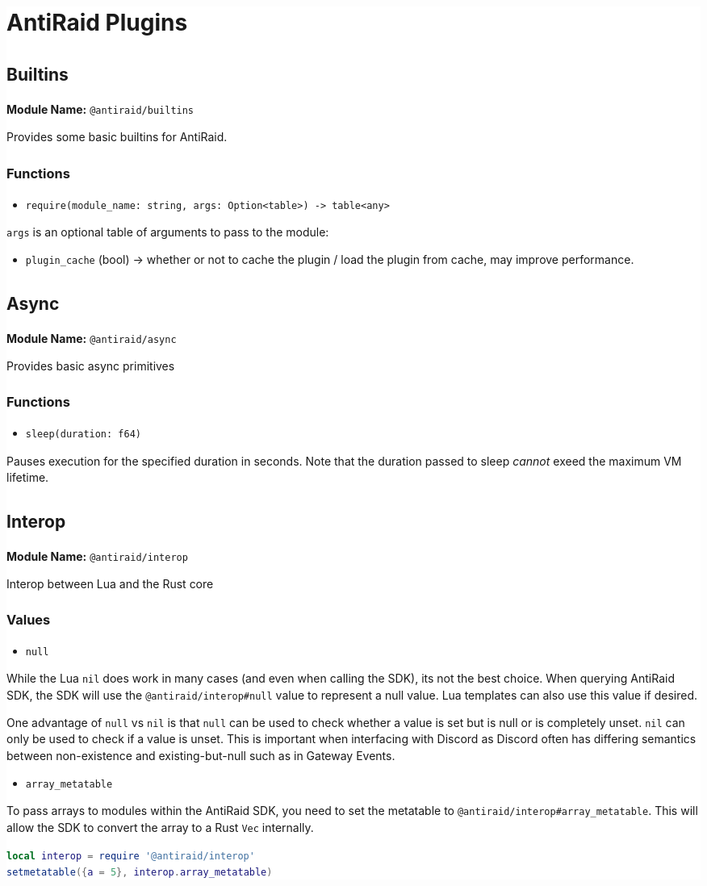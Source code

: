 # AntiRaid Plugins

## Builtins

**Module Name:** ``@antiraid/builtins``

Provides some basic builtins for AntiRaid.

### Functions

- ``require(module_name: string, args: Option<table>) -> table<any>``

``args`` is an optional table of arguments to pass to the module:
- ``plugin_cache`` (bool) -> whether or not to cache the plugin / load the plugin from cache, may improve performance.

## Async

**Module Name:** ``@antiraid/async``

Provides basic async primitives

### Functions

- ``sleep(duration: f64)``

Pauses execution for the specified duration in seconds. Note that the duration passed to sleep *cannot* exeed the maximum VM lifetime.

## Interop

**Module Name:** ``@antiraid/interop``

Interop between Lua and the Rust core

### Values

- ``null``

While the Lua ``nil`` does work in many cases (and even when calling the SDK), its not the best choice. When querying AntiRaid SDK, the SDK will use the ``@antiraid/interop#null`` value to represent a null value. Lua templates can also use this value if desired.

One advantage of ``null`` vs ``nil`` is that ``null`` can be used to check whether a value is set but is null or is completely unset. ``nil`` can only be used to check if a value is unset. This is important when interfacing with Discord as Discord often has differing semantics between non-existence and existing-but-null such as in Gateway Events.

- ``array_metatable``

To pass arrays to modules within the AntiRaid SDK, you need to set the metatable to ``@antiraid/interop#array_metatable``. This will allow the SDK to convert the array to a Rust ``Vec`` internally.

```lua
local interop = require '@antiraid/interop'
setmetatable({a = 5}, interop.array_metatable)
```

